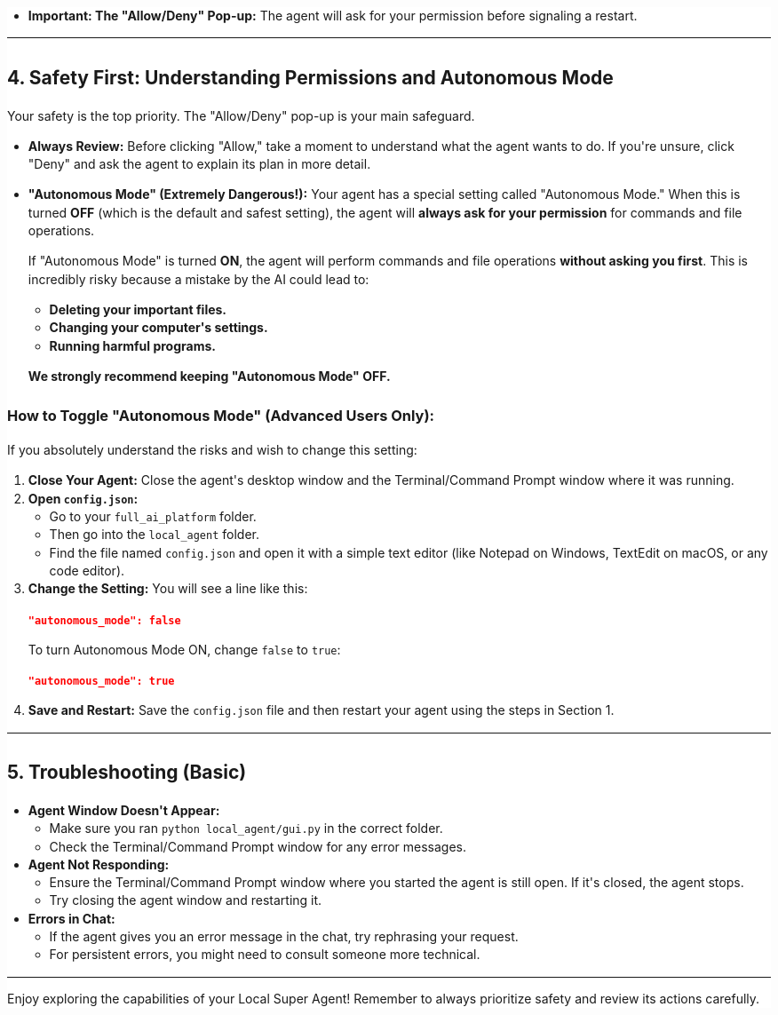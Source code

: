 *   **Important: The "Allow/Deny" Pop-up:**
    The agent will ask for your permission before signaling a restart.

---

## 4. Safety First: Understanding Permissions and Autonomous Mode

Your safety is the top priority. The "Allow/Deny" pop-up is your main safeguard.

*   **Always Review:** Before clicking "Allow," take a moment to understand what the agent wants to do. If you're unsure, click "Deny" and ask the agent to explain its plan in more detail.
*   **"Autonomous Mode" (Extremely Dangerous!):**
    Your agent has a special setting called "Autonomous Mode." When this is turned **OFF** (which is the default and safest setting), the agent will **always ask for your permission** for commands and file operations.

    If "Autonomous Mode" is turned **ON**, the agent will perform commands and file operations **without asking you first**. This is incredibly risky because a mistake by the AI could lead to:
    *   **Deleting your important files.**
    *   **Changing your computer's settings.**
    *   **Running harmful programs.**

    **We strongly recommend keeping "Autonomous Mode" OFF.**

### How to Toggle "Autonomous Mode" (Advanced Users Only):

If you absolutely understand the risks and wish to change this setting:

1.  **Close Your Agent:** Close the agent's desktop window and the Terminal/Command Prompt window where it was running.
2.  **Open `config.json`:**
    *   Go to your `full_ai_platform` folder.
    *   Then go into the `local_agent` folder.
    *   Find the file named `config.json` and open it with a simple text editor (like Notepad on Windows, TextEdit on macOS, or any code editor).
3.  **Change the Setting:**
    You will see a line like this:
    ```json
    "autonomous_mode": false
    ```
    To turn Autonomous Mode ON, change `false` to `true`:
    ```json
    "autonomous_mode": true
    ```
4.  **Save and Restart:** Save the `config.json` file and then restart your agent using the steps in Section 1.

---

## 5. Troubleshooting (Basic)

*   **Agent Window Doesn't Appear:**
    *   Make sure you ran `python local_agent/gui.py` in the correct folder.
    *   Check the Terminal/Command Prompt window for any error messages.
*   **Agent Not Responding:**
    *   Ensure the Terminal/Command Prompt window where you started the agent is still open. If it's closed, the agent stops.
    *   Try closing the agent window and restarting it.
*   **Errors in Chat:**
    *   If the agent gives you an error message in the chat, try rephrasing your request.
    *   For persistent errors, you might need to consult someone more technical.

---

Enjoy exploring the capabilities of your Local Super Agent! Remember to always prioritize safety and review its actions carefully.